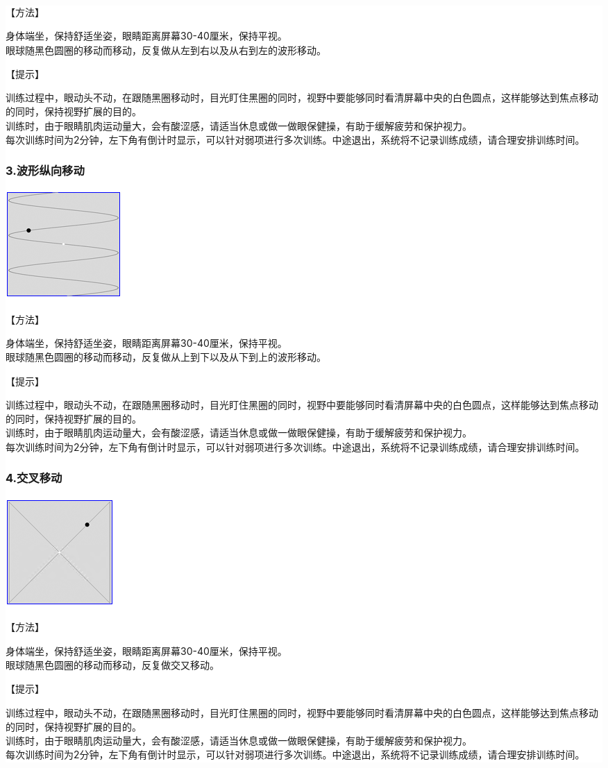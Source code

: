 【方法】

身体端坐，保持舒适坐姿，眼睛距离屏幕30-40厘米，保持平视。<br/>
眼球随黑色圆圈的移动而移动，反复做从左到右以及从右到左的波形移动。<br/>

【提示】

训练过程中，眼动头不动，在跟随黑圈移动时，目光盯住黑圈的同时，视野中要能够同时看清屏幕中央的白色圆点，这样能够达到焦点移动的同时，保持视野扩展的目的。<br/>
训练时，由于眼睛肌肉运动量大，会有酸涩感，请适当休息或做一做眼保健操，有助于缓解疲劳和保护视力。<br/>
每次训练时间为2分钟，左下角有倒计时显示，可以针对弱项进行多次训练。中途退出，系统将不记录训练成绩，请合理安排训练时间。

### 3.波形纵向移动

![img](./img/4_43.png)

【方法】

身体端坐，保持舒适坐姿，眼睛距离屏幕30-40厘米，保持平视。<br/>
眼球随黑色圆圈的移动而移动，反复做从上到下以及从下到上的波形移动。

【提示】

训练过程中，眼动头不动，在跟随黑圈移动时，目光盯住黑圈的同时，视野中要能够同时看清屏幕中央的白色圆点，这样能够达到焦点移动的同时，保持视野扩展的目的。<br/>
训练时，由于眼睛肌肉运动量大，会有酸涩感，请适当休息或做一做眼保健操，有助于缓解疲劳和保护视力。<br/>
每次训练时间为2分钟，左下角有倒计时显示，可以针对弱项进行多次训练。中途退出，系统将不记录训练成绩，请合理安排训练时间。

### 4.交叉移动

![img](./img/4_44.png)

【方法】

身体端坐，保持舒适坐姿，眼睛距离屏幕30-40厘米，保持平视。<br/>
眼球随黑色圆圈的移动而移动，反复做交又移动。

【提示】

训练过程中，眼动头不动，在跟随黑圈移动时，目光盯住黑圈的同时，视野中要能够同时看清屏幕中央的白色圆点，这样能够达到焦点移动的同时，保持视野扩展的目的。<br/>
训练时，由于眼睛肌肉运动量大，会有酸涩感，请适当休息或做一做眼保健操，有助于缓解疲劳和保护视力。<br/>
每次训练时间为2分钟，左下角有倒计时显示，可以针对弱项进行多次训练。中途退出，系统将不记录训练成绩，请合理安排训练时间。
